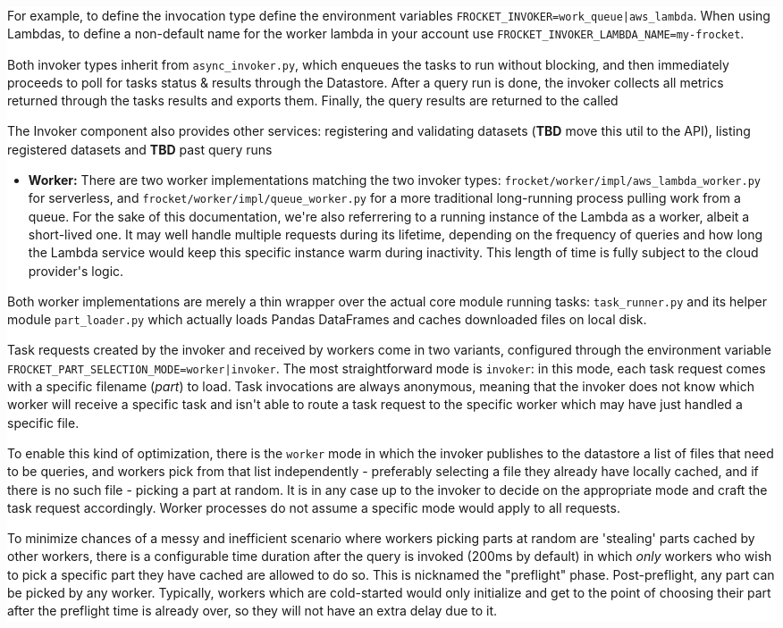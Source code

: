 For example, to define the invocation type define the environment variables `FROCKET_INVOKER=work_queue|aws_lambda`. When
using Lambdas, to define a non-default name for the worker lambda in your account use `FROCKET_INVOKER_LAMBDA_NAME=my-frocket`.

Both invoker types inherit from `async_invoker.py`, which enqueues the tasks to run without blocking, and then immediately 
proceeds to poll for tasks status & results through the Datastore. 
After a query run is done, the invoker collects all metrics returned through the tasks results and exports them.
Finally, the query results are returned to the called

The Invoker component also provides other services: registering and validating datasets (**TBD** move this util to the 
API), listing registered datasets and **TBD** past query runs

* **Worker:** There are two worker implementations matching the two invoker types: `frocket/worker/impl/aws_lambda_worker.py` 
for serverless, and `frocket/worker/impl/queue_worker.py` for a more traditional long-running process pulling work from 
a queue. For the sake of this documentation, we're also referrering to a running instance of the Lambda as a worker, albeit
a short-lived one. It may well handle multiple requests during its lifetime, depending on the frequency of queries and 
how long the Lambda service would keep this specific instance warm during inactivity. This length of time is fully subject 
to the cloud provider's logic.

Both worker implementations are merely a thin wrapper over the actual core module running tasks: `task_runner.py` 
and its helper module `part_loader.py` which actually loads Pandas DataFrames and caches downloaded files on local disk.

Task requests created by the invoker and received by workers come in two variants, configured through the environment variable 
`FROCKET_PART_SELECTION_MODE=worker|invoker`. The most straightforward mode is `invoker`: in this mode, each task request
comes with a specific filename (*part*) to load. Task invocations are always anonymous, meaning that the invoker does not
know which worker will receive a specific task and isn't able to route a task request to the 
specific worker which may have just handled a specific file. 

To enable this kind of optimization, there is the `worker` mode in 
which the invoker publishes to the datastore a list of files that need to be queries, and workers pick from that list 
independently - preferably selecting a file they already have locally cached, and if there is no such file - picking a 
part at random. It is in any case up to the invoker to decide on the appropriate mode and craft the task request 
accordingly. Worker processes do not assume a specific mode would apply to all requests.

To minimize chances of a messy and inefficient scenario where workers picking parts at random are 'stealing' parts cached 
by other workers, there is a configurable time duration after the query is invoked (200ms by default) in which *only* workers who 
wish to pick a specific part they have cached are allowed to do so. This is nicknamed the "preflight" phase. Post-preflight,
any part can be picked by any worker. Typically, workers which are cold-started would only initialize and get to the 
point of choosing their part after the preflight time is already over, so they will not have an extra delay due to it.

